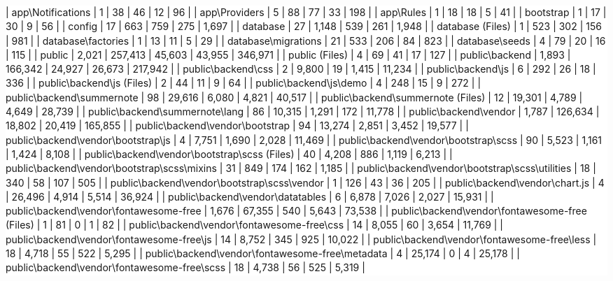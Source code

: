 | app\\Notifications | 1 | 38 | 46 | 12 | 96 |
| app\\Providers | 5 | 88 | 77 | 33 | 198 |
| app\\Rules | 1 | 18 | 18 | 5 | 41 |
| bootstrap | 1 | 17 | 30 | 9 | 56 |
| config | 17 | 663 | 759 | 275 | 1,697 |
| database | 27 | 1,148 | 539 | 261 | 1,948 |
| database (Files) | 1 | 523 | 302 | 156 | 981 |
| database\\factories | 1 | 13 | 11 | 5 | 29 |
| database\\migrations | 21 | 533 | 206 | 84 | 823 |
| database\\seeds | 4 | 79 | 20 | 16 | 115 |
| public | 2,021 | 257,413 | 45,603 | 43,955 | 346,971 |
| public (Files) | 4 | 69 | 41 | 17 | 127 |
| public\\backend | 1,893 | 166,342 | 24,927 | 26,673 | 217,942 |
| public\\backend\\css | 2 | 9,800 | 19 | 1,415 | 11,234 |
| public\\backend\\js | 6 | 292 | 26 | 18 | 336 |
| public\\backend\\js (Files) | 2 | 44 | 11 | 9 | 64 |
| public\\backend\\js\\demo | 4 | 248 | 15 | 9 | 272 |
| public\\backend\\summernote | 98 | 29,616 | 6,080 | 4,821 | 40,517 |
| public\\backend\\summernote (Files) | 12 | 19,301 | 4,789 | 4,649 | 28,739 |
| public\\backend\\summernote\\lang | 86 | 10,315 | 1,291 | 172 | 11,778 |
| public\\backend\\vendor | 1,787 | 126,634 | 18,802 | 20,419 | 165,855 |
| public\\backend\\vendor\\bootstrap | 94 | 13,274 | 2,851 | 3,452 | 19,577 |
| public\\backend\\vendor\\bootstrap\\js | 4 | 7,751 | 1,690 | 2,028 | 11,469 |
| public\\backend\\vendor\\bootstrap\\scss | 90 | 5,523 | 1,161 | 1,424 | 8,108 |
| public\\backend\\vendor\\bootstrap\\scss (Files) | 40 | 4,208 | 886 | 1,119 | 6,213 |
| public\\backend\\vendor\\bootstrap\\scss\\mixins | 31 | 849 | 174 | 162 | 1,185 |
| public\\backend\\vendor\\bootstrap\\scss\\utilities | 18 | 340 | 58 | 107 | 505 |
| public\\backend\\vendor\\bootstrap\\scss\\vendor | 1 | 126 | 43 | 36 | 205 |
| public\\backend\\vendor\\chart.js | 4 | 26,496 | 4,914 | 5,514 | 36,924 |
| public\\backend\\vendor\\datatables | 6 | 6,878 | 7,026 | 2,027 | 15,931 |
| public\\backend\\vendor\\fontawesome-free | 1,676 | 67,355 | 540 | 5,643 | 73,538 |
| public\\backend\\vendor\\fontawesome-free (Files) | 1 | 81 | 0 | 1 | 82 |
| public\\backend\\vendor\\fontawesome-free\\css | 14 | 8,055 | 60 | 3,654 | 11,769 |
| public\\backend\\vendor\\fontawesome-free\\js | 14 | 8,752 | 345 | 925 | 10,022 |
| public\\backend\\vendor\\fontawesome-free\\less | 18 | 4,718 | 55 | 522 | 5,295 |
| public\\backend\\vendor\\fontawesome-free\\metadata | 4 | 25,174 | 0 | 4 | 25,178 |
| public\\backend\\vendor\\fontawesome-free\\scss | 18 | 4,738 | 56 | 525 | 5,319 |
